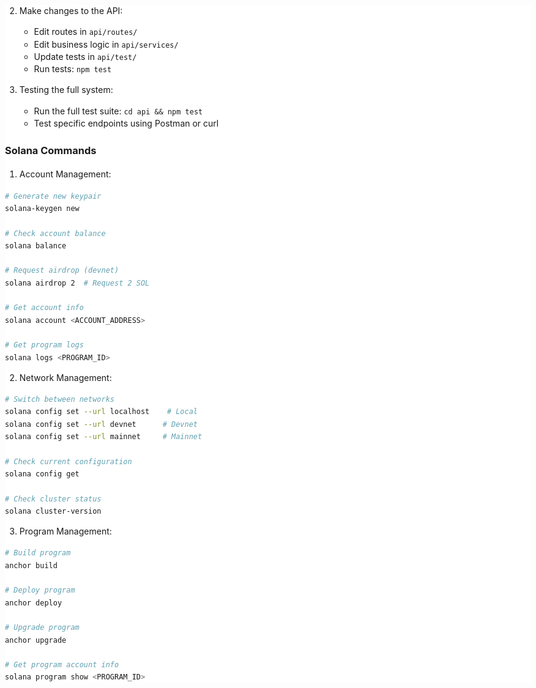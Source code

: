2. Make changes to the API:

   - Edit routes in `api/routes/`
   - Edit business logic in `api/services/`
   - Update tests in `api/test/`
   - Run tests: `npm test`

3. Testing the full system:
   - Run the full test suite: `cd api && npm test`
   - Test specific endpoints using Postman or curl

### Solana Commands

1. Account Management:

```bash
# Generate new keypair
solana-keygen new

# Check account balance
solana balance

# Request airdrop (devnet)
solana airdrop 2  # Request 2 SOL

# Get account info
solana account <ACCOUNT_ADDRESS>

# Get program logs
solana logs <PROGRAM_ID>
```

2. Network Management:

```bash
# Switch between networks
solana config set --url localhost    # Local
solana config set --url devnet      # Devnet
solana config set --url mainnet     # Mainnet

# Check current configuration
solana config get

# Check cluster status
solana cluster-version
```

3. Program Management:

```bash
# Build program
anchor build

# Deploy program
anchor deploy

# Upgrade program
anchor upgrade

# Get program account info
solana program show <PROGRAM_ID>
```
